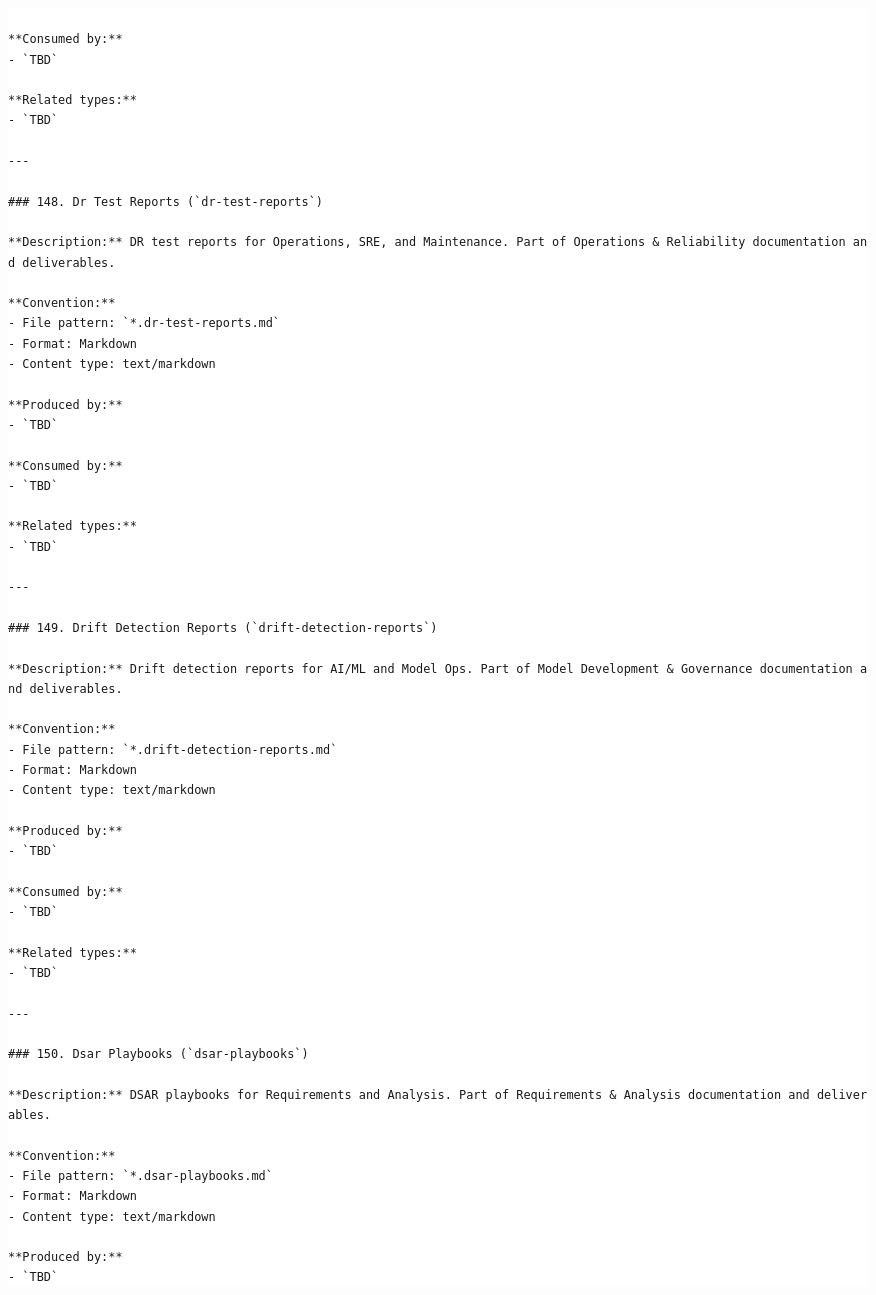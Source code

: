 ```

**Consumed by:**
- `TBD`

**Related types:**
- `TBD`

---

### 148. Dr Test Reports (`dr-test-reports`)

**Description:** DR test reports for Operations, SRE, and Maintenance. Part of Operations & Reliability documentation and deliverables.

**Convention:**
- File pattern: `*.dr-test-reports.md`
- Format: Markdown
- Content type: text/markdown

**Produced by:**
- `TBD`

**Consumed by:**
- `TBD`

**Related types:**
- `TBD`

---

### 149. Drift Detection Reports (`drift-detection-reports`)

**Description:** Drift detection reports for AI/ML and Model Ops. Part of Model Development & Governance documentation and deliverables.

**Convention:**
- File pattern: `*.drift-detection-reports.md`
- Format: Markdown
- Content type: text/markdown

**Produced by:**
- `TBD`

**Consumed by:**
- `TBD`

**Related types:**
- `TBD`

---

### 150. Dsar Playbooks (`dsar-playbooks`)

**Description:** DSAR playbooks for Requirements and Analysis. Part of Requirements & Analysis documentation and deliverables.

**Convention:**
- File pattern: `*.dsar-playbooks.md`
- Format: Markdown
- Content type: text/markdown

**Produced by:**
- `TBD`
```